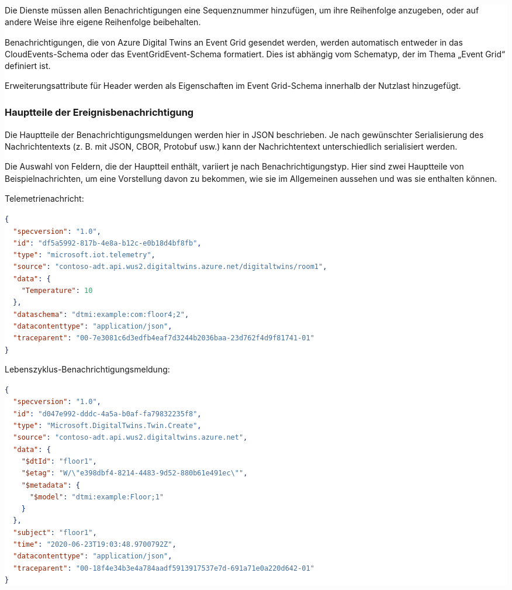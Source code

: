 Die Dienste müssen allen Benachrichtigungen eine Sequenznummer hinzufügen, um ihre Reihenfolge anzugeben, oder auf andere Weise ihre eigene Reihenfolge beibehalten. 

Benachrichtigungen, die von Azure Digital Twins an Event Grid gesendet werden, werden automatisch entweder in das CloudEvents-Schema oder das EventGridEvent-Schema formatiert. Dies ist abhängig vom Schematyp, der im Thema „Event Grid“ definiert ist. 

Erweiterungsattribute für Header werden als Eigenschaften im Event Grid-Schema innerhalb der Nutzlast hinzugefügt. 

### <a name="event-notification-bodies"></a>Hauptteile der Ereignisbenachrichtigung

Die Hauptteile der Benachrichtigungsmeldungen werden hier in JSON beschrieben. Je nach gewünschter Serialisierung des Nachrichtentexts (z. B. mit JSON, CBOR, Protobuf usw.) kann der Nachrichtentext unterschiedlich serialisiert werden.

Die Auswahl von Feldern, die der Hauptteil enthält, variiert je nach Benachrichtigungstyp. Hier sind zwei Hauptteile von Beispielnachrichten, um eine Vorstellung davon zu bekommen, wie sie im Allgemeinen aussehen und was sie enthalten können.

Telemetrienachricht:

```json
{
  "specversion": "1.0",
  "id": "df5a5992-817b-4e8a-b12c-e0b18d4bf8fb",
  "type": "microsoft.iot.telemetry",
  "source": "contoso-adt.api.wus2.digitaltwins.azure.net/digitaltwins/room1",
  "data": {
    "Temperature": 10
  },
  "dataschema": "dtmi:example:com:floor4;2",
  "datacontenttype": "application/json",
  "traceparent": "00-7e3081c6d3edfb4eaf7d3244b2036baa-23d762f4d9f81741-01"
}
```

Lebenszyklus-Benachrichtigungsmeldung:

```json
{
  "specversion": "1.0",
  "id": "d047e992-dddc-4a5a-b0af-fa79832235f8",
  "type": "Microsoft.DigitalTwins.Twin.Create",
  "source": "contoso-adt.api.wus2.digitaltwins.azure.net",
  "data": {
    "$dtId": "floor1",
    "$etag": "W/\"e398dbf4-8214-4483-9d52-880b61e491ec\"",
    "$metadata": {
      "$model": "dtmi:example:Floor;1"
    }
  },
  "subject": "floor1",
  "time": "2020-06-23T19:03:48.9700792Z",
  "datacontenttype": "application/json",
  "traceparent": "00-18f4e34b3e4a784aadf5913917537e7d-691a71e0a220d642-01"
}
```
